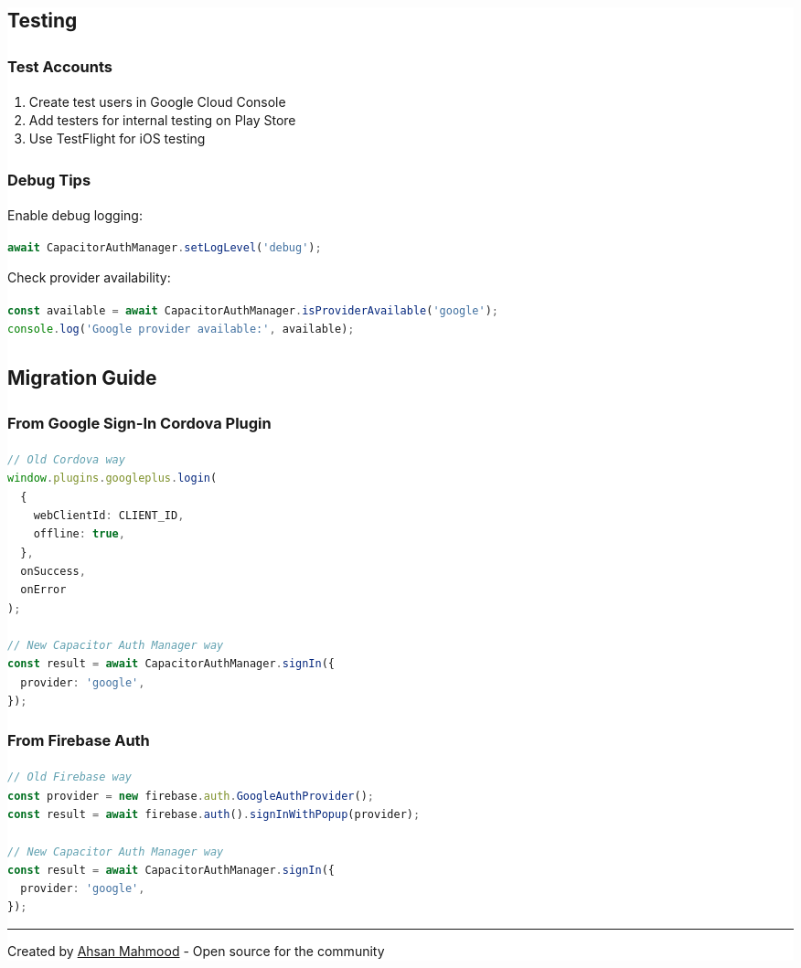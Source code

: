 ## Testing

### Test Accounts

1. Create test users in Google Cloud Console
2. Add testers for internal testing on Play Store
3. Use TestFlight for iOS testing

### Debug Tips

Enable debug logging:

```typescript
await CapacitorAuthManager.setLogLevel('debug');
```

Check provider availability:

```typescript
const available = await CapacitorAuthManager.isProviderAvailable('google');
console.log('Google provider available:', available);
```

## Migration Guide

### From Google Sign-In Cordova Plugin

```typescript
// Old Cordova way
window.plugins.googleplus.login(
  {
    webClientId: CLIENT_ID,
    offline: true,
  },
  onSuccess,
  onError
);

// New Capacitor Auth Manager way
const result = await CapacitorAuthManager.signIn({
  provider: 'google',
});
```

### From Firebase Auth

```typescript
// Old Firebase way
const provider = new firebase.auth.GoogleAuthProvider();
const result = await firebase.auth().signInWithPopup(provider);

// New Capacitor Auth Manager way
const result = await CapacitorAuthManager.signIn({
  provider: 'google',
});
```

---

Created by [Ahsan Mahmood](https://aoneahsan.com) - Open source for the community
